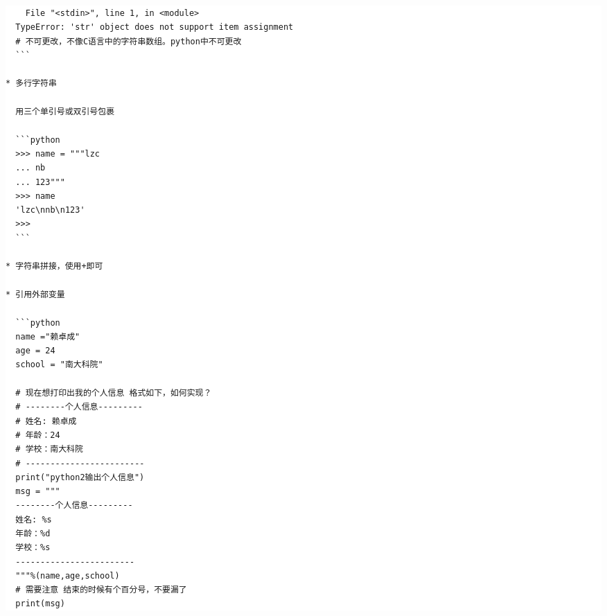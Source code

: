         File "<stdin>", line 1, in <module>
      TypeError: 'str' object does not support item assignment
      # 不可更改，不像C语言中的字符串数组。python中不可更改
      ```

    * 多行字符串

      用三个单引号或双引号包裹

      ```python
      >>> name = """lzc
      ... nb
      ... 123"""
      >>> name
      'lzc\nnb\n123'
      >>>
      ```

    * 字符串拼接，使用+即可

    * 引用外部变量

      ```python
      name ="赖卓成"
      age = 24
      school = "南大科院"
      
      # 现在想打印出我的个人信息 格式如下，如何实现？
      # --------个人信息---------
      # 姓名: 赖卓成
      # 年龄：24
      # 学校：南大科院
      # ------------------------
      print("python2输出个人信息")
      msg = """
      --------个人信息---------
      姓名: %s
      年龄：%d
      学校：%s
      ------------------------
      """%(name,age,school)
      # 需要注意 结束的时候有个百分号，不要漏了
      print(msg)
      